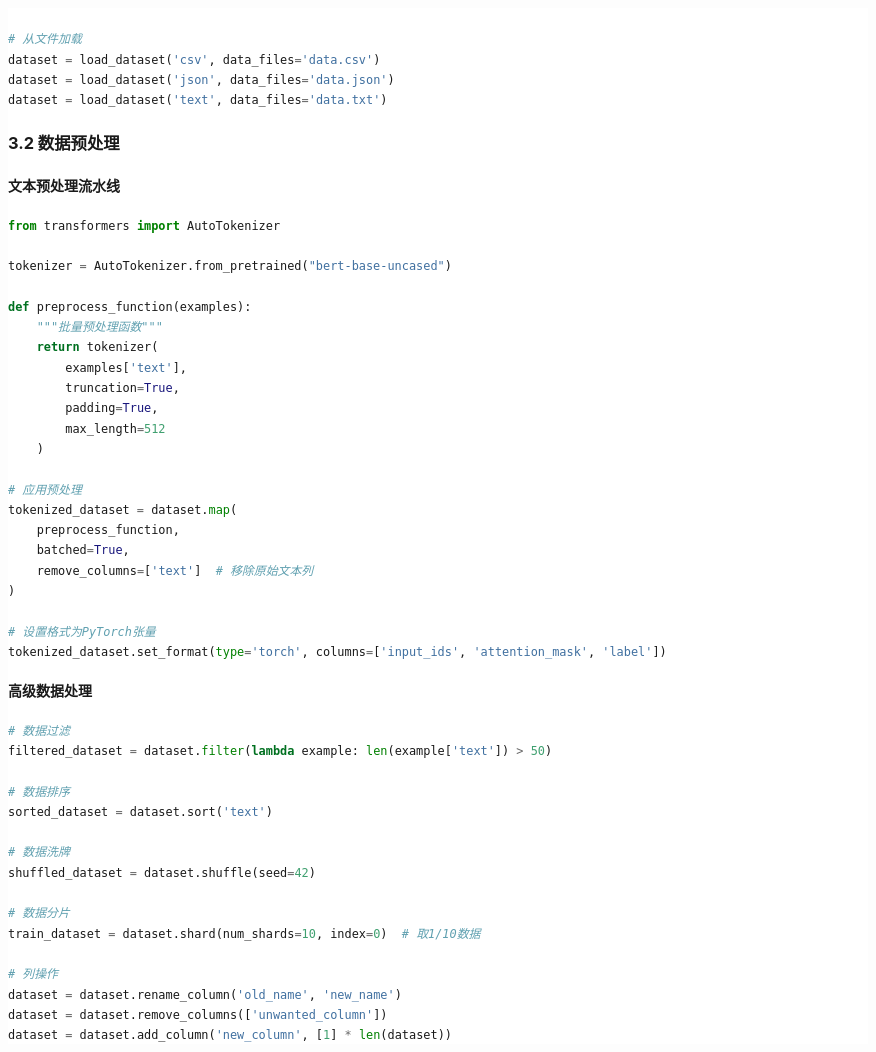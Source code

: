 ```python

# 从文件加载
dataset = load_dataset('csv', data_files='data.csv')
dataset = load_dataset('json', data_files='data.json')
dataset = load_dataset('text', data_files='data.txt')
```

### 3.2 数据预处理

#### 文本预处理流水线
```python
from transformers import AutoTokenizer

tokenizer = AutoTokenizer.from_pretrained("bert-base-uncased")

def preprocess_function(examples):
    """批量预处理函数"""
    return tokenizer(
        examples['text'],
        truncation=True,
        padding=True,
        max_length=512
    )

# 应用预处理
tokenized_dataset = dataset.map(
    preprocess_function,
    batched=True,
    remove_columns=['text']  # 移除原始文本列
)

# 设置格式为PyTorch张量
tokenized_dataset.set_format(type='torch', columns=['input_ids', 'attention_mask', 'label'])
```

#### 高级数据处理
```python
# 数据过滤
filtered_dataset = dataset.filter(lambda example: len(example['text']) > 50)

# 数据排序
sorted_dataset = dataset.sort('text')

# 数据洗牌
shuffled_dataset = dataset.shuffle(seed=42)

# 数据分片
train_dataset = dataset.shard(num_shards=10, index=0)  # 取1/10数据

# 列操作
dataset = dataset.rename_column('old_name', 'new_name')
dataset = dataset.remove_columns(['unwanted_column'])
dataset = dataset.add_column('new_column', [1] * len(dataset))
```
